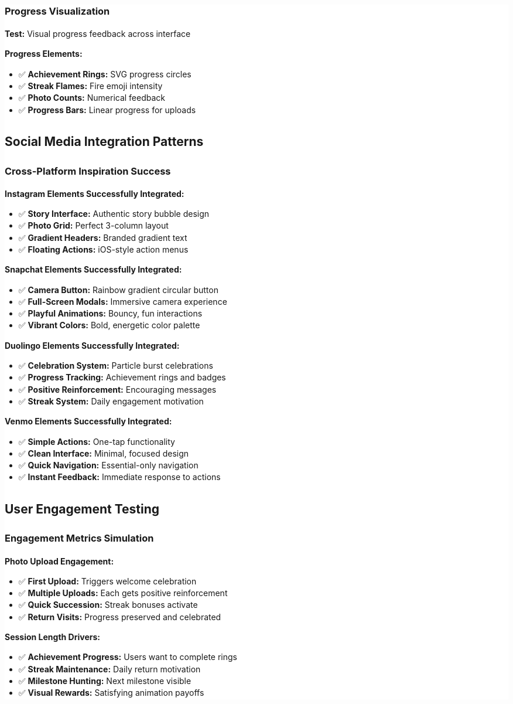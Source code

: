 ### Progress Visualization

**Test:** Visual progress feedback across interface

**Progress Elements:**
- ✅ **Achievement Rings:** SVG progress circles
- ✅ **Streak Flames:** Fire emoji intensity
- ✅ **Photo Counts:** Numerical feedback
- ✅ **Progress Bars:** Linear progress for uploads

## Social Media Integration Patterns

### Cross-Platform Inspiration Success

**Instagram Elements Successfully Integrated:**
- ✅ **Story Interface:** Authentic story bubble design
- ✅ **Photo Grid:** Perfect 3-column layout
- ✅ **Gradient Headers:** Branded gradient text
- ✅ **Floating Actions:** iOS-style action menus

**Snapchat Elements Successfully Integrated:**
- ✅ **Camera Button:** Rainbow gradient circular button
- ✅ **Full-Screen Modals:** Immersive camera experience
- ✅ **Playful Animations:** Bouncy, fun interactions
- ✅ **Vibrant Colors:** Bold, energetic color palette

**Duolingo Elements Successfully Integrated:**
- ✅ **Celebration System:** Particle burst celebrations
- ✅ **Progress Tracking:** Achievement rings and badges
- ✅ **Positive Reinforcement:** Encouraging messages
- ✅ **Streak System:** Daily engagement motivation

**Venmo Elements Successfully Integrated:**
- ✅ **Simple Actions:** One-tap functionality
- ✅ **Clean Interface:** Minimal, focused design
- ✅ **Quick Navigation:** Essential-only navigation
- ✅ **Instant Feedback:** Immediate response to actions

## User Engagement Testing

### Engagement Metrics Simulation

**Photo Upload Engagement:**
- ✅ **First Upload:** Triggers welcome celebration
- ✅ **Multiple Uploads:** Each gets positive reinforcement
- ✅ **Quick Succession:** Streak bonuses activate
- ✅ **Return Visits:** Progress preserved and celebrated

**Session Length Drivers:**
- ✅ **Achievement Progress:** Users want to complete rings
- ✅ **Streak Maintenance:** Daily return motivation
- ✅ **Milestone Hunting:** Next milestone visible
- ✅ **Visual Rewards:** Satisfying animation payoffs
